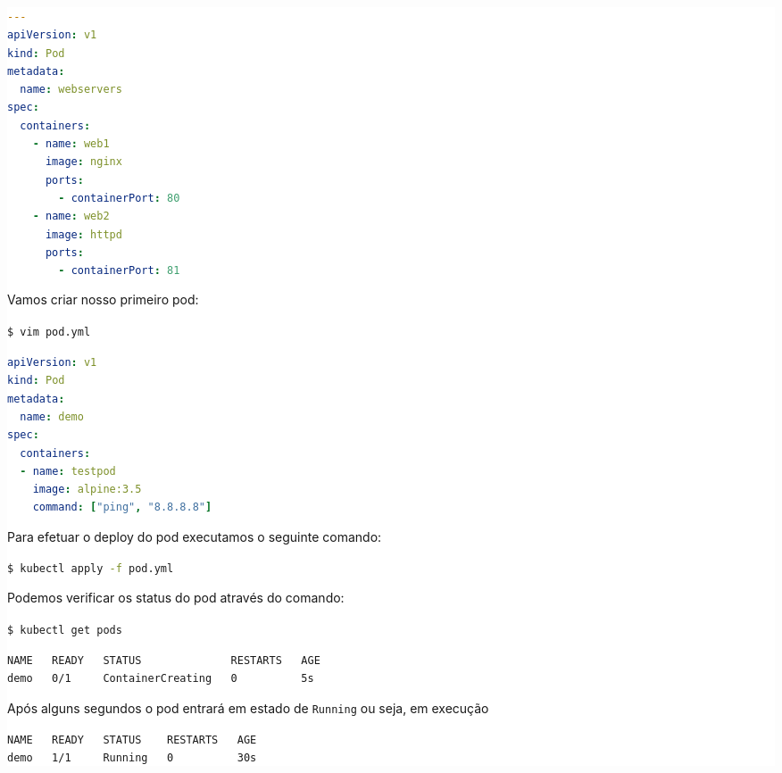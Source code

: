 ```yaml
---
apiVersion: v1
kind: Pod
metadata:
  name: webservers
spec:
  containers:
    - name: web1
      image: nginx
      ports:
        - containerPort: 80
    - name: web2
      image: httpd
      ports:
        - containerPort: 81
```

Vamos criar nosso primeiro pod:

```bash
$ vim pod.yml
```

```yaml
apiVersion: v1
kind: Pod
metadata:
  name: demo
spec:
  containers:
  - name: testpod
    image: alpine:3.5
    command: ["ping", "8.8.8.8"]
```

Para efetuar o deploy do pod executamos o seguinte comando:

```bash
$ kubectl apply -f pod.yml
```

Podemos verificar os status do pod através do comando:

```bash
$ kubectl get pods
```

```bash
NAME   READY   STATUS              RESTARTS   AGE
demo   0/1     ContainerCreating   0          5s
```

Após alguns segundos o pod entrará em estado de `Running` ou seja, em execução

```bash
NAME   READY   STATUS    RESTARTS   AGE
demo   1/1     Running   0          30s
```
